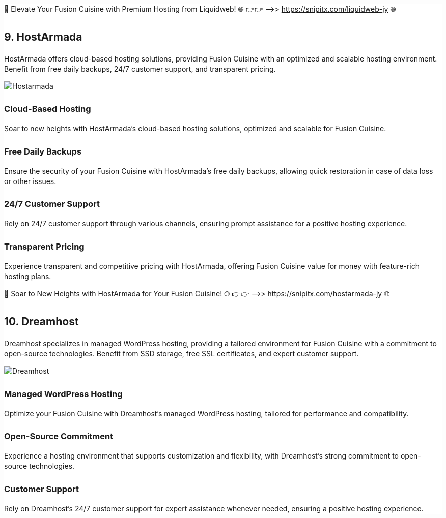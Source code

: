 🚀 Elevate Your Fusion Cuisine with Premium Hosting from Liquidweb! 🌐
👉👉 -->> https://snipitx.com/liquidweb-jy 🌐

## 9. HostArmada

HostArmada offers cloud-based hosting solutions, providing Fusion Cuisine with an optimized and scalable hosting environment. Benefit from free daily backups, 24/7 customer support, and transparent pricing.

![Hostarmada](https://i.imgur.com/KFbdf3o.jpeg "Hostarmada Hosting")

### Cloud-Based Hosting
Soar to new heights with HostArmada’s cloud-based hosting solutions, optimized and scalable for Fusion Cuisine.

### Free Daily Backups
Ensure the security of your Fusion Cuisine with HostArmada’s free daily backups, allowing quick restoration in case of data loss or other issues.

### 24/7 Customer Support
Rely on 24/7 customer support through various channels, ensuring prompt assistance for a positive hosting experience.

### Transparent Pricing
Experience transparent and competitive pricing with HostArmada, offering Fusion Cuisine value for money with feature-rich hosting plans.

🚀 Soar to New Heights with HostArmada for Your Fusion Cuisine! 🌐
👉👉 -->> https://snipitx.com/hostarmada-jy 🌐

## 10. Dreamhost

Dreamhost specializes in managed WordPress hosting, providing a tailored environment for Fusion Cuisine with a commitment to open-source technologies. Benefit from SSD storage, free SSL certificates, and expert customer support.

![Dreamhost](https://i.imgur.com/rXIg8ip.jpeg "Dreamhost Hosting")

### Managed WordPress Hosting
Optimize your Fusion Cuisine with Dreamhost’s managed WordPress hosting, tailored for performance and compatibility.

### Open-Source Commitment
Experience a hosting environment that supports customization and flexibility, with Dreamhost’s strong commitment to open-source technologies.

### Customer Support
Rely on Dreamhost’s 24/7 customer support for expert assistance whenever needed, ensuring a positive hosting experience.
